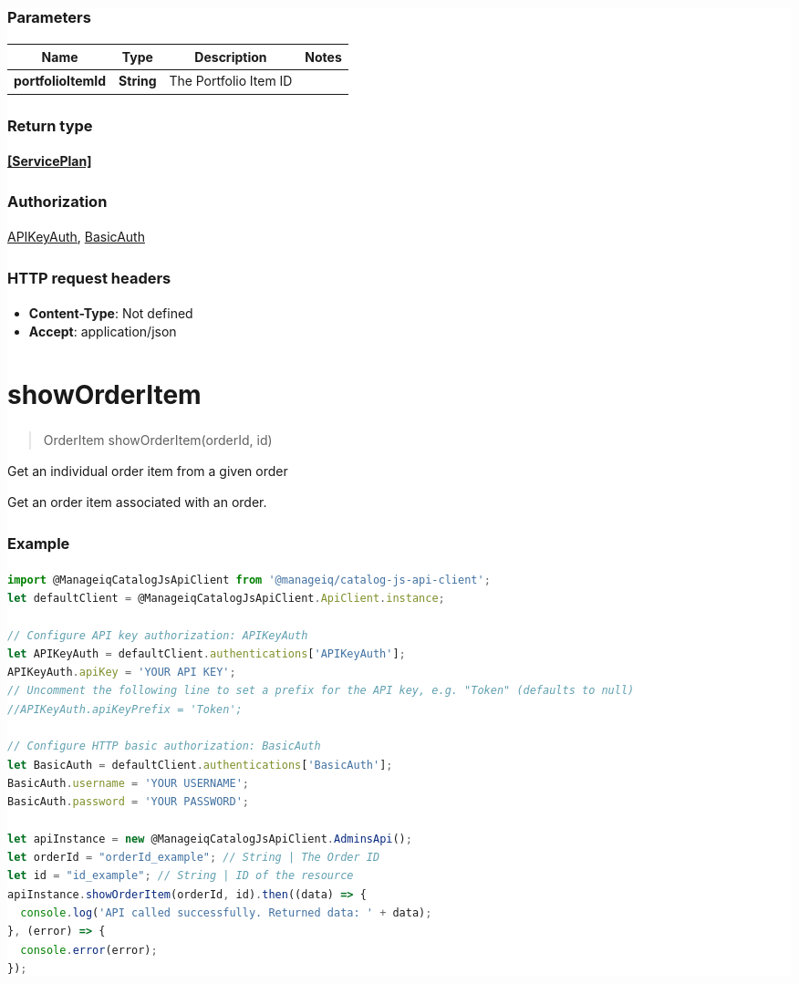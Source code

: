 ### Parameters

Name | Type | Description  | Notes
------------- | ------------- | ------------- | -------------
 **portfolioItemId** | **String**| The Portfolio Item ID | 

### Return type

[**[ServicePlan]**](ServicePlan.md)

### Authorization

[APIKeyAuth](../README.md#APIKeyAuth), [BasicAuth](../README.md#BasicAuth)

### HTTP request headers

 - **Content-Type**: Not defined
 - **Accept**: application/json

<a name="showOrderItem"></a>
# **showOrderItem**
> OrderItem showOrderItem(orderId, id)

Get an individual order item from a given order

Get an order item associated with an order. 

### Example
```javascript
import @ManageiqCatalogJsApiClient from '@manageiq/catalog-js-api-client';
let defaultClient = @ManageiqCatalogJsApiClient.ApiClient.instance;

// Configure API key authorization: APIKeyAuth
let APIKeyAuth = defaultClient.authentications['APIKeyAuth'];
APIKeyAuth.apiKey = 'YOUR API KEY';
// Uncomment the following line to set a prefix for the API key, e.g. "Token" (defaults to null)
//APIKeyAuth.apiKeyPrefix = 'Token';

// Configure HTTP basic authorization: BasicAuth
let BasicAuth = defaultClient.authentications['BasicAuth'];
BasicAuth.username = 'YOUR USERNAME';
BasicAuth.password = 'YOUR PASSWORD';

let apiInstance = new @ManageiqCatalogJsApiClient.AdminsApi();
let orderId = "orderId_example"; // String | The Order ID
let id = "id_example"; // String | ID of the resource
apiInstance.showOrderItem(orderId, id).then((data) => {
  console.log('API called successfully. Returned data: ' + data);
}, (error) => {
  console.error(error);
});

```
